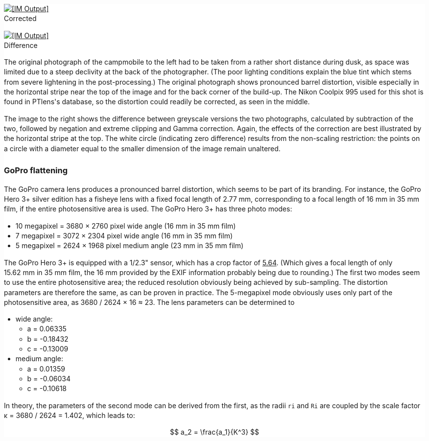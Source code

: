 [![\[IM Output\]](campmobile_pt.jpg)](campmobile_pt.jpg)  
Corrected
  
[![\[IM Output\]](campmobile_comp.jpg)](campmobile_comp.jpg)  
Difference

The original photograph of the campmobile to the left had to be taken from a rather short distance during dusk, as space was limited due to a steep declivity at the back of the photographer.
(The poor lighting conditions explain the blue tint which stems from severe lightening in the post-processing.) The original photograph shows pronounced barrel distortion, visible especially in the horizontal stripe near the top of the image and for the back corner of the build-up.
The Nikon Coolpix 995 used for this shot is found in PTlens's database, so the distortion could readily be corrected, as seen in the middle.

The image to the right shows the difference between greyscale versions the two photographs, calculated by subtraction of the two, followed by negation and extreme clipping and Gamma correction.
Again, the effects of the correction are best illustrated by the horizontal stripe at the top.
The white circle (indicating zero difference) results from the non-scaling restriction: the points on a circle with a diameter equal to the smaller dimension of the image remain unaltered.

### GoPro flattening

The GoPro camera lens produces a pronounced barrel distortion, which seems to be part of its branding.
For instance, the GoPro Hero 3+ silver edition has a fisheye lens with a fixed focal length of 2.77 mm, corresponding to a focal length of 16 mm in 35 mm film, if the entire photosensitive area is used.
The GoPro Hero 3+ has three photo modes:

-   10 megapixel = 3680 × 2760 pixel wide angle (16 mm in 35 mm film)
-   7 megapixel = 3072 × 2304 pixel wide angle (16 mm in 35 mm film)
-   5 megapixel = 2624 × 1968 pixel medium angle (23 mm in 35 mm film)

The GoPro Hero 3+ is equipped with a 1/2.3" sensor, which has a crop factor of [5.64](http://en.wikipedia.org/wiki/Image_sensor_format).
(Which gives a focal length of only 15.62 mm in 35 mm film, the 16 mm provided by the EXIF information probably being due to rounding.) The first two modes seem to use the entire photosensitive area; the reduced resolution obviously being achieved by sub-sampling.
The distortion parameters are therefore the same, as can be proven in practice.
The 5-megapixel mode obviously uses only part of the photosensitive area, as 3680 / 2624 × 16 ≈ 23.
The lens parameters can be determined to

-   wide angle:
    -   a = 0.06335
    -   b = -0.18432
    -   c = -0.13009
-   medium angle:
    -   a = 0.01359
    -   b = -0.06034
    -   c = -0.10618

In theory, the parameters of the second mode can be derived from the first, as the radii `ri` and `Ri` are coupled by the scale factor κ = 3680 / 2624 = 1.402, which leads to:

$$
a_2 = \frac{a_1}{K^3}
$$

